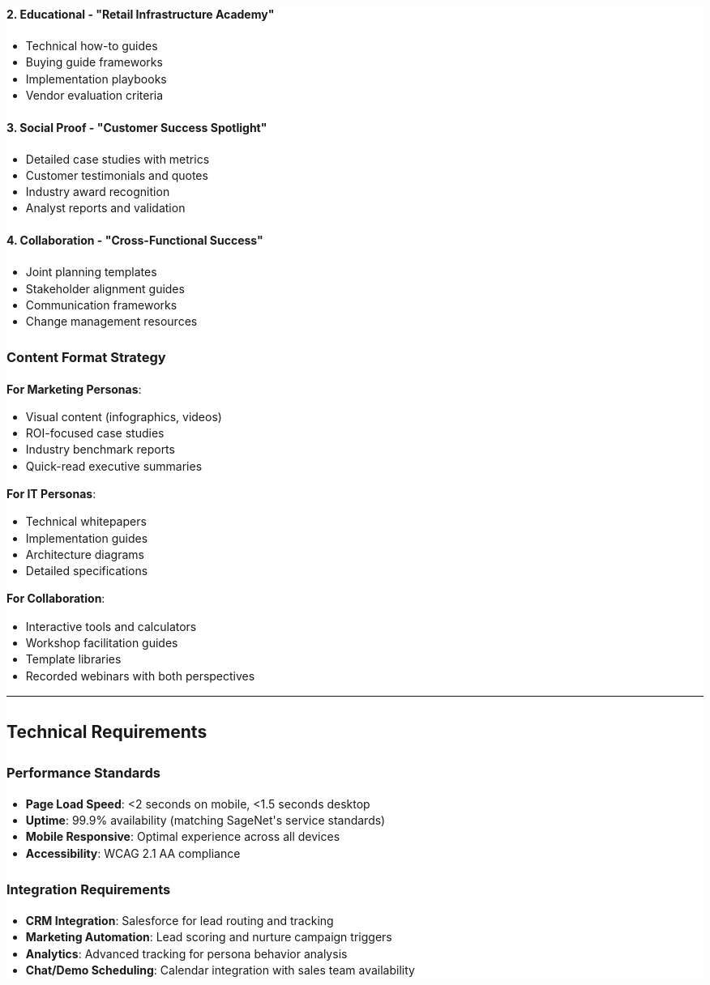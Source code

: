 #### 2. Educational - "Retail Infrastructure Academy"
- Technical how-to guides
- Buying guide frameworks  
- Implementation playbooks
- Vendor evaluation criteria

#### 3. Social Proof - "Customer Success Spotlight"
- Detailed case studies with metrics
- Customer testimonials and quotes
- Industry award recognition
- Analyst reports and validation

#### 4. Collaboration - "Cross-Functional Success"
- Joint planning templates
- Stakeholder alignment guides
- Communication frameworks
- Change management resources

### Content Format Strategy

**For Marketing Personas**:
- Visual content (infographics, videos)
- ROI-focused case studies
- Industry benchmark reports
- Quick-read executive summaries

**For IT Personas**:
- Technical whitepapers
- Implementation guides
- Architecture diagrams
- Detailed specifications

**For Collaboration**:
- Interactive tools and calculators
- Workshop facilitation guides
- Template libraries
- Recorded webinars with both perspectives

---

## Technical Requirements

### Performance Standards
- **Page Load Speed**: <2 seconds on mobile, <1.5 seconds desktop
- **Uptime**: 99.9% availability (matching SageNet's service standards)
- **Mobile Responsive**: Optimal experience across all devices
- **Accessibility**: WCAG 2.1 AA compliance

### Integration Requirements
- **CRM Integration**: Salesforce for lead routing and tracking
- **Marketing Automation**: Lead scoring and nurture campaign triggers
- **Analytics**: Advanced tracking for persona behavior analysis
- **Chat/Demo Scheduling**: Calendar integration with sales team availability
